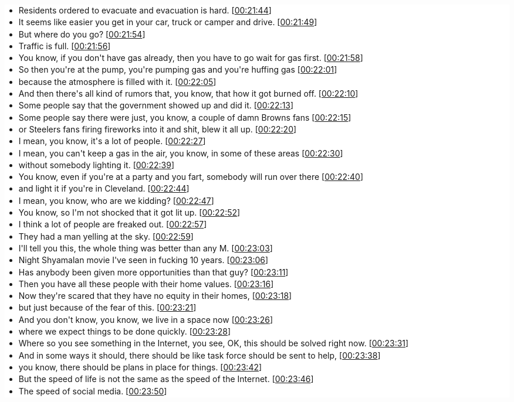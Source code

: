 *  Residents ordered to evacuate and evacuation is hard. [[00:21:44](https://www.youtube.com/watch?v=SVrKFXIXvy0&t=1304.56s)]
*  It seems like easier you get in your car, truck or camper and drive. [[00:21:49](https://www.youtube.com/watch?v=SVrKFXIXvy0&t=1309.84s)]
*  But where do you go? [[00:21:54](https://www.youtube.com/watch?v=SVrKFXIXvy0&t=1314.8s)]
*  Traffic is full. [[00:21:56](https://www.youtube.com/watch?v=SVrKFXIXvy0&t=1316.04s)]
*  You know, if you don't have gas already, then you have to go wait for gas first. [[00:21:58](https://www.youtube.com/watch?v=SVrKFXIXvy0&t=1318.3999999999999s)]
*  So then you're at the pump, you're pumping gas and you're huffing gas [[00:22:01](https://www.youtube.com/watch?v=SVrKFXIXvy0&t=1321.88s)]
*  because the atmosphere is filled with it. [[00:22:05](https://www.youtube.com/watch?v=SVrKFXIXvy0&t=1325.68s)]
*  And then there's all kind of rumors that, you know, that how it got burned off. [[00:22:10](https://www.youtube.com/watch?v=SVrKFXIXvy0&t=1330.44s)]
*  Some people say that the government showed up and did it. [[00:22:13](https://www.youtube.com/watch?v=SVrKFXIXvy0&t=1333.92s)]
*  Some people say there were just, you know, a couple of damn Browns fans [[00:22:15](https://www.youtube.com/watch?v=SVrKFXIXvy0&t=1335.96s)]
*  or Steelers fans firing fireworks into it and shit, blew it all up. [[00:22:20](https://www.youtube.com/watch?v=SVrKFXIXvy0&t=1340.4s)]
*  I mean, you know, it's a lot of people. [[00:22:27](https://www.youtube.com/watch?v=SVrKFXIXvy0&t=1347.8400000000001s)]
*  I mean, you can't keep a gas in the air, you know, in some of these areas [[00:22:30](https://www.youtube.com/watch?v=SVrKFXIXvy0&t=1350.44s)]
*  without somebody lighting it. [[00:22:39](https://www.youtube.com/watch?v=SVrKFXIXvy0&t=1359.44s)]
*  You know, even if you're at a party and you fart, somebody will run over there [[00:22:40](https://www.youtube.com/watch?v=SVrKFXIXvy0&t=1360.6000000000001s)]
*  and light it if you're in Cleveland. [[00:22:44](https://www.youtube.com/watch?v=SVrKFXIXvy0&t=1364.6000000000001s)]
*  I mean, you know, who are we kidding? [[00:22:47](https://www.youtube.com/watch?v=SVrKFXIXvy0&t=1367.44s)]
*  You know, so I'm not shocked that it got lit up. [[00:22:52](https://www.youtube.com/watch?v=SVrKFXIXvy0&t=1372.64s)]
*  I think a lot of people are freaked out. [[00:22:57](https://www.youtube.com/watch?v=SVrKFXIXvy0&t=1377.3200000000002s)]
*  They had a man yelling at the sky. [[00:22:59](https://www.youtube.com/watch?v=SVrKFXIXvy0&t=1379.28s)]
*  I'll tell you this, the whole thing was better than any M. [[00:23:03](https://www.youtube.com/watch?v=SVrKFXIXvy0&t=1383.96s)]
*  Night Shyamalan movie I've seen in fucking 10 years. [[00:23:06](https://www.youtube.com/watch?v=SVrKFXIXvy0&t=1386.48s)]
*  Has anybody been given more opportunities than that guy? [[00:23:11](https://www.youtube.com/watch?v=SVrKFXIXvy0&t=1391.12s)]
*  Then you have all these people with their home values. [[00:23:16](https://www.youtube.com/watch?v=SVrKFXIXvy0&t=1396.16s)]
*  Now they're scared that they have no equity in their homes, [[00:23:18](https://www.youtube.com/watch?v=SVrKFXIXvy0&t=1398.24s)]
*  but just because of the fear of this. [[00:23:21](https://www.youtube.com/watch?v=SVrKFXIXvy0&t=1401.3999999999999s)]
*  And you don't know, you know, we live in a space now [[00:23:26](https://www.youtube.com/watch?v=SVrKFXIXvy0&t=1406.52s)]
*  where we expect things to be done quickly. [[00:23:28](https://www.youtube.com/watch?v=SVrKFXIXvy0&t=1408.92s)]
*  Where so you see something in the Internet, you see, OK, this should be solved right now. [[00:23:31](https://www.youtube.com/watch?v=SVrKFXIXvy0&t=1411.68s)]
*  And in some ways it should, there should be like task force should be sent to help, [[00:23:38](https://www.youtube.com/watch?v=SVrKFXIXvy0&t=1418.1200000000001s)]
*  you know, there should be plans in place for things. [[00:23:42](https://www.youtube.com/watch?v=SVrKFXIXvy0&t=1422.04s)]
*  But the speed of life is not the same as the speed of the Internet. [[00:23:46](https://www.youtube.com/watch?v=SVrKFXIXvy0&t=1426.04s)]
*  The speed of social media. [[00:23:50](https://www.youtube.com/watch?v=SVrKFXIXvy0&t=1430.8400000000001s)]